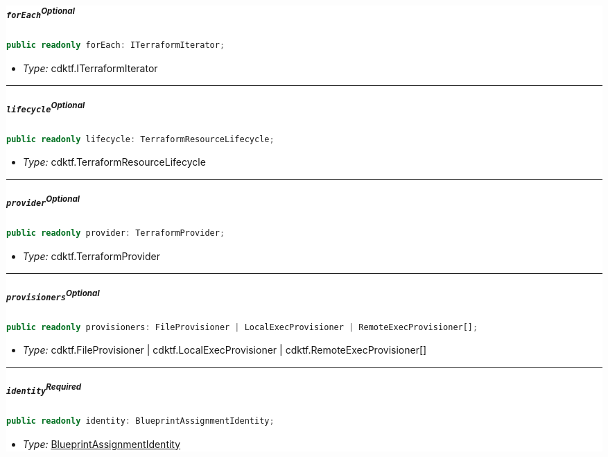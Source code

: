 
##### `forEach`<sup>Optional</sup> <a name="forEach" id="@cdktf/provider-azurerm.blueprintAssignment.BlueprintAssignmentConfig.property.forEach"></a>

```typescript
public readonly forEach: ITerraformIterator;
```

- *Type:* cdktf.ITerraformIterator

---

##### `lifecycle`<sup>Optional</sup> <a name="lifecycle" id="@cdktf/provider-azurerm.blueprintAssignment.BlueprintAssignmentConfig.property.lifecycle"></a>

```typescript
public readonly lifecycle: TerraformResourceLifecycle;
```

- *Type:* cdktf.TerraformResourceLifecycle

---

##### `provider`<sup>Optional</sup> <a name="provider" id="@cdktf/provider-azurerm.blueprintAssignment.BlueprintAssignmentConfig.property.provider"></a>

```typescript
public readonly provider: TerraformProvider;
```

- *Type:* cdktf.TerraformProvider

---

##### `provisioners`<sup>Optional</sup> <a name="provisioners" id="@cdktf/provider-azurerm.blueprintAssignment.BlueprintAssignmentConfig.property.provisioners"></a>

```typescript
public readonly provisioners: FileProvisioner | LocalExecProvisioner | RemoteExecProvisioner[];
```

- *Type:* cdktf.FileProvisioner | cdktf.LocalExecProvisioner | cdktf.RemoteExecProvisioner[]

---

##### `identity`<sup>Required</sup> <a name="identity" id="@cdktf/provider-azurerm.blueprintAssignment.BlueprintAssignmentConfig.property.identity"></a>

```typescript
public readonly identity: BlueprintAssignmentIdentity;
```

- *Type:* <a href="#@cdktf/provider-azurerm.blueprintAssignment.BlueprintAssignmentIdentity">BlueprintAssignmentIdentity</a>
